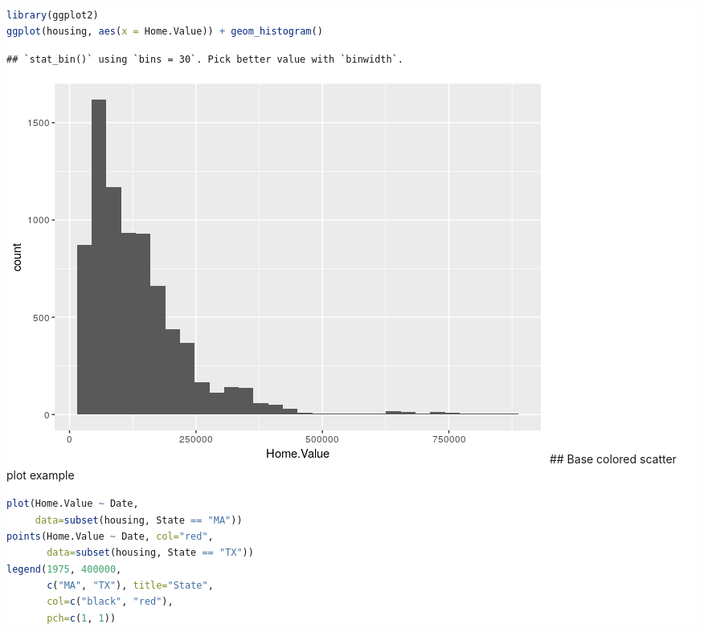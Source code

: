 ``` r
library(ggplot2)
ggplot(housing, aes(x = Home.Value)) + geom_histogram()
```

    ## `stat_bin()` using `bins = 30`. Pick better value with `binwidth`.

![](week_8_lab_hw_files/figure-markdown_github/unnamed-chunk-2-1.png) \#\# Base colored scatter plot example

``` r
plot(Home.Value ~ Date,
     data=subset(housing, State == "MA"))
points(Home.Value ~ Date, col="red",
       data=subset(housing, State == "TX"))
legend(1975, 400000,
       c("MA", "TX"), title="State",
       col=c("black", "red"),
       pch=c(1, 1))
```
